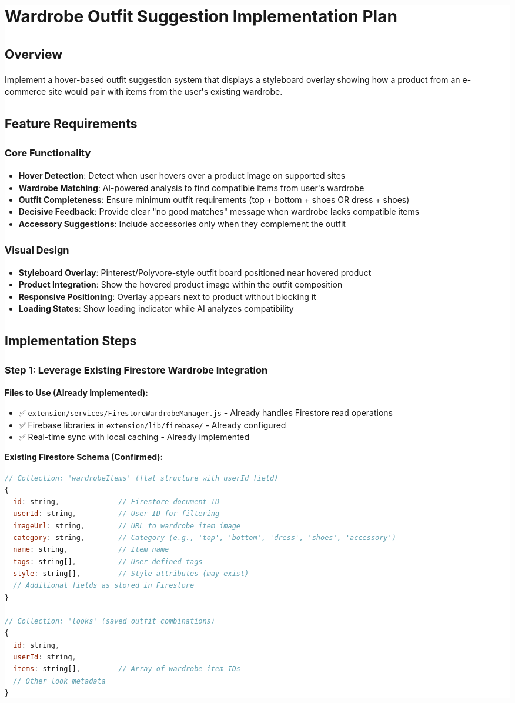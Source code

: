 # Wardrobe Outfit Suggestion Implementation Plan

## Overview
Implement a hover-based outfit suggestion system that displays a styleboard overlay showing how a product from an e-commerce site would pair with items from the user's existing wardrobe.

## Feature Requirements

### Core Functionality
- **Hover Detection**: Detect when user hovers over a product image on supported sites
- **Wardrobe Matching**: AI-powered analysis to find compatible items from user's wardrobe
- **Outfit Completeness**: Ensure minimum outfit requirements (top + bottom + shoes OR dress + shoes)
- **Decisive Feedback**: Provide clear "no good matches" message when wardrobe lacks compatible items
- **Accessory Suggestions**: Include accessories only when they complement the outfit

### Visual Design
- **Styleboard Overlay**: Pinterest/Polyvore-style outfit board positioned near hovered product
- **Product Integration**: Show the hovered product image within the outfit composition
- **Responsive Positioning**: Overlay appears next to product without blocking it
- **Loading States**: Show loading indicator while AI analyzes compatibility

## Implementation Steps

### Step 1: Leverage Existing Firestore Wardrobe Integration

**Files to Use (Already Implemented):**
- ✅ `extension/services/FirestoreWardrobeManager.js` - Already handles Firestore read operations
- ✅ Firebase libraries in `extension/lib/firebase/` - Already configured
- ✅ Real-time sync with local caching - Already implemented

**Existing Firestore Schema (Confirmed):**
```javascript
// Collection: 'wardrobeItems' (flat structure with userId field)
{
  id: string,              // Firestore document ID
  userId: string,          // User ID for filtering
  imageUrl: string,        // URL to wardrobe item image
  category: string,        // Category (e.g., 'top', 'bottom', 'dress', 'shoes', 'accessory')
  name: string,            // Item name
  tags: string[],          // User-defined tags
  style: string[],         // Style attributes (may exist)
  // Additional fields as stored in Firestore
}

// Collection: 'looks' (saved outfit combinations)
{
  id: string,
  userId: string,
  items: string[],         // Array of wardrobe item IDs
  // Other look metadata
}
```
